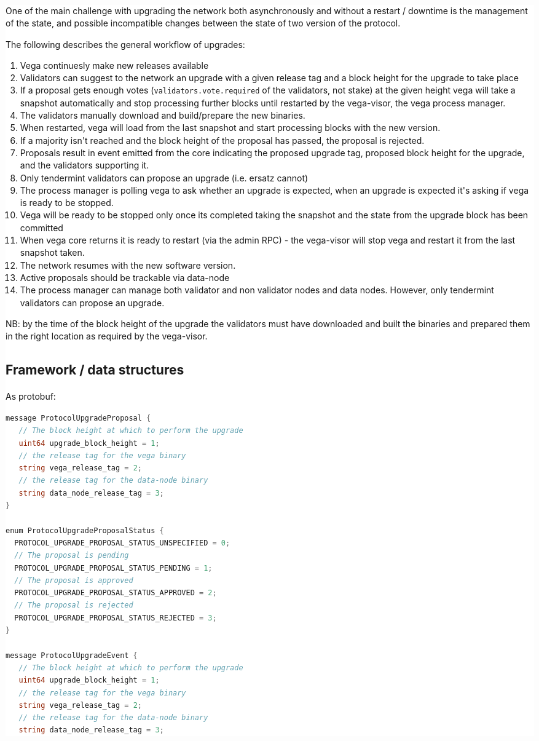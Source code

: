 One of the main challenge with upgrading the network both asynchronously and without a restart / downtime is
the management of the state, and possible incompatible changes between the state of two version of the protocol.

The following describes the general workflow of upgrades: 
1. Vega continuesly make new releases available 
2. Validators can suggest to the network an upgrade with a given release tag and a block height for the upgrade to take place
3. If a proposal gets enough votes (`validators.vote.required` of the validators, not stake) at the given height vega will take a snapshot automatically and stop processing further blocks until restarted by the vega-visor, the vega process manager.
4. The validators manually download and build/prepare the new binaries. 
5. When restarted, vega will load from the last snapshot and start processing blocks with the new version. 
6. If a majority isn't reached and the block height of the proposal has passed, the proposal is rejected. 
7. Proposals result in event emitted from the core indicating the proposed upgrade tag, proposed block height for the upgrade, and the validators supporting it. 
8. Only tendermint validators can propose an upgrade (i.e. ersatz cannot)
9. The process manager is polling vega to ask whether an upgrade is expected, when an upgrade is expected it's asking if vega is ready to be stopped. 
10. Vega will be ready to be stopped only once its completed taking the snapshot and the state from the upgrade block has been committed
11. When vega core returns it is ready to restart (via the admin RPC) - the vega-visor will stop vega and restart it from the last snapshot taken. 
12. The network resumes with the new software version. 
13. Active proposals should be trackable via data-node
14. The process manager can manage both validator and non validator nodes and data nodes. However, only tendermint validators can propose an upgrade. 

NB: by the time of the block height of the upgrade the validators must have downloaded and built the binaries and prepared them in the right location as required by the vega-visor.

## Framework / data structures

As protobuf:

```go
message ProtocolUpgradeProposal {
   // The block height at which to perform the upgrade
   uint64 upgrade_block_height = 1;
   // the release tag for the vega binary
   string vega_release_tag = 2;
   // the release tag for the data-node binary
   string data_node_release_tag = 3;
}

enum ProtocolUpgradeProposalStatus {
  PROTOCOL_UPGRADE_PROPOSAL_STATUS_UNSPECIFIED = 0;
  // The proposal is pending
  PROTOCOL_UPGRADE_PROPOSAL_STATUS_PENDING = 1;
  // The proposal is approved
  PROTOCOL_UPGRADE_PROPOSAL_STATUS_APPROVED = 2;
  // The proposal is rejected
  PROTOCOL_UPGRADE_PROPOSAL_STATUS_REJECTED = 3;
}

message ProtocolUpgradeEvent {
   // The block height at which to perform the upgrade
   uint64 upgrade_block_height = 1;
   // the release tag for the vega binary
   string vega_release_tag = 2;
   // the release tag for the data-node binary
   string data_node_release_tag = 3;
```